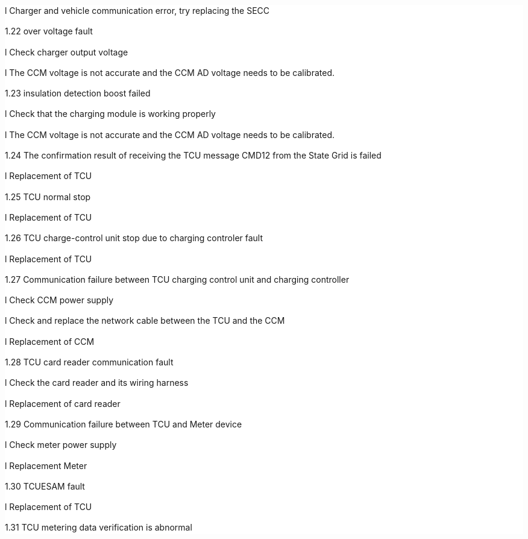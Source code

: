 l Charger and vehicle communication error, try replacing the SECC

 

1.22 over voltage fault

l Check charger output voltage

l The CCM voltage is not accurate and the CCM AD voltage needs to be calibrated.

 

1.23 insulation detection boost failed

l Check that the charging module is working properly

l The CCM voltage is not accurate and the CCM AD voltage needs to be calibrated.

 

1.24 The confirmation result of receiving the TCU message CMD12 from the State Grid is failed

l Replacement of TCU

 

1.25 TCU normal stop

l Replacement of TCU

 

1.26 TCU charge-control unit stop due to charging controler fault

l Replacement of TCU

 

1.27 Communication failure between TCU charging control unit and charging controller

l Check CCM power supply

l Check and replace the network cable between the TCU and the CCM

l Replacement of CCM

 

1.28 TCU card reader communication fault

l Check the card reader and its wiring harness

l Replacement of card reader

 

1.29 Communication failure between TCU and Meter device

l Check meter power supply

l Replacement Meter

 

1.30 TCUESAM fault

l Replacement of TCU

 

1.31 TCU metering data verification is abnormal
